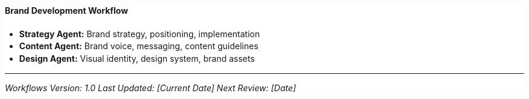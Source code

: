 #### Brand Development Workflow
- **Strategy Agent:** Brand strategy, positioning, implementation
- **Content Agent:** Brand voice, messaging, content guidelines
- **Design Agent:** Visual identity, design system, brand assets

---

*Workflows Version: 1.0*
*Last Updated: [Current Date]*
*Next Review: [Date]*
